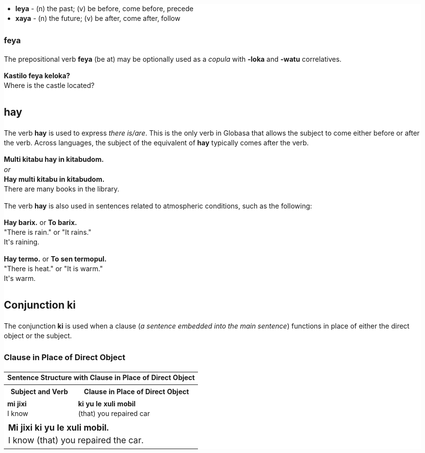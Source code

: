 * **leya** - (n) the past; (v) be before, come before, precede
* **xaya** - (n) the future; (v) be after, come after, follow

### feya

The prepositional verb **feya** (be at) may be optionally used as a _copula_ with **-loka** and **-watu** correlatives.

**Kastilo feya keloka?**  
Where is the castle located?

## hay

The verb **hay** is used to express _there is/are_. This is the only verb in Globasa that allows the subject to come either before or after the verb. Across languages, the subject of the equivalent of **hay** typically comes after the verb. 

**Multi kitabu hay in kitabudom.**   
_or_  
**Hay multi kitabu in kitabudom.**     
There are many books in the library.

The verb **hay** is also used in sentences related to atmospheric conditions, such as the following:

**Hay barix.** or **To barix.**   
"There is rain." or "It rains."   
It's raining.

**Hay termo.** or **To sen termopul.**    
"There is heat." or "It is warm."   
It's warm.

## Conjunction ki

The conjunction **ki** is used when a clause (_a sentence embedded into the main sentence_) functions in place of either the direct object or the subject.

### Clause in Place of Direct Object

<table style="width:100%">
<tbody><tr>
<td colspan="2"><b>Sentence Structure with Clause in Place of Direct Object</b></td>
</tr>
<tr>
<th>Subject and Verb</th>
<th>Clause in Place of Direct Object</th>
</tr>
<tr>
<td><b>mi jixi</b><br>I know</td>
<td><b>ki yu le xuli mobil</b><br>(that) you repaired car</td>
</tr>
<tr>
<td colspan="3" style="font-size:125%;"><b>Mi jixi ki yu le xuli mobil.</b><br>I know (that) you repaired the car. </td>
</tr>
</tbody></table>
